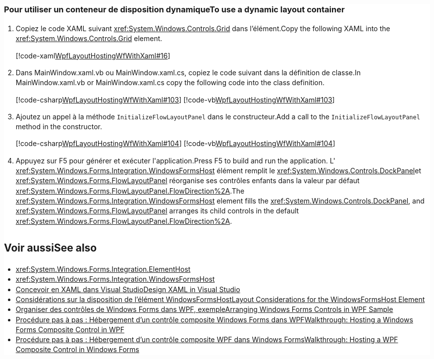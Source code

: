### <a name="to-use-a-dynamic-layout-container"></a><span data-ttu-id="07f12-234">Pour utiliser un conteneur de disposition dynamique</span><span class="sxs-lookup"><span data-stu-id="07f12-234">To use a dynamic layout container</span></span>

1. <span data-ttu-id="07f12-235">Copiez le code XAML suivant <xref:System.Windows.Controls.Grid> dans l’élément.</span><span class="sxs-lookup"><span data-stu-id="07f12-235">Copy the following XAML into the <xref:System.Windows.Controls.Grid> element.</span></span>

     [!code-xaml[WpfLayoutHostingWfWithXaml#16](~/samples/snippets/csharp/VS_Snippets_Wpf/WpfLayoutHostingWfWithXaml/CSharp/Window1.xaml#16)]

2. <span data-ttu-id="07f12-236">Dans MainWindow.xaml.vb ou MainWindow.xaml.cs, copiez le code suivant dans la définition de classe.</span><span class="sxs-lookup"><span data-stu-id="07f12-236">In MainWindow.xaml.vb or MainWindow.xaml.cs copy the following code into the class definition.</span></span>

     [!code-csharp[WpfLayoutHostingWfWithXaml#103](~/samples/snippets/csharp/VS_Snippets_Wpf/WpfLayoutHostingWfWithXaml/CSharp/Window1.xaml.cs#103)]
     [!code-vb[WpfLayoutHostingWfWithXaml#103](~/samples/snippets/visualbasic/VS_Snippets_Wpf/WpfLayoutHostingWfWithXaml/VisualBasic/Window1.xaml.vb#103)]

3. <span data-ttu-id="07f12-237">Ajoutez un appel à la méthode `InitializeFlowLayoutPanel` dans le constructeur.</span><span class="sxs-lookup"><span data-stu-id="07f12-237">Add a call to the `InitializeFlowLayoutPanel` method in the constructor.</span></span>

     [!code-csharp[WpfLayoutHostingWfWithXaml#104](~/samples/snippets/csharp/VS_Snippets_Wpf/WpfLayoutHostingWfWithXaml/CSharp/Window1.xaml.cs#104)]
     [!code-vb[WpfLayoutHostingWfWithXaml#104](~/samples/snippets/visualbasic/VS_Snippets_Wpf/WpfLayoutHostingWfWithXaml/VisualBasic/Window1.xaml.vb#104)]

4. <span data-ttu-id="07f12-238">Appuyez sur F5 pour générer et exécuter l'application.</span><span class="sxs-lookup"><span data-stu-id="07f12-238">Press F5 to build and run the application.</span></span> <span data-ttu-id="07f12-239">L' <xref:System.Windows.Forms.Integration.WindowsFormsHost> élément remplit le <xref:System.Windows.Controls.DockPanel>et <xref:System.Windows.Forms.FlowLayoutPanel> réorganise ses contrôles enfants dans la valeur par défaut <xref:System.Windows.Forms.FlowLayoutPanel.FlowDirection%2A>.</span><span class="sxs-lookup"><span data-stu-id="07f12-239">The <xref:System.Windows.Forms.Integration.WindowsFormsHost> element fills the <xref:System.Windows.Controls.DockPanel>, and <xref:System.Windows.Forms.FlowLayoutPanel> arranges its child controls in the default <xref:System.Windows.Forms.FlowLayoutPanel.FlowDirection%2A>.</span></span>

## <a name="see-also"></a><span data-ttu-id="07f12-240">Voir aussi</span><span class="sxs-lookup"><span data-stu-id="07f12-240">See also</span></span>

- <xref:System.Windows.Forms.Integration.ElementHost>
- <xref:System.Windows.Forms.Integration.WindowsFormsHost>
- [<span data-ttu-id="07f12-241">Concevoir en XAML dans Visual Studio</span><span class="sxs-lookup"><span data-stu-id="07f12-241">Design XAML in Visual Studio</span></span>](/visualstudio/designers/designing-xaml-in-visual-studio)
- [<span data-ttu-id="07f12-242">Considérations sur la disposition de l’élément WindowsFormsHost</span><span class="sxs-lookup"><span data-stu-id="07f12-242">Layout Considerations for the WindowsFormsHost Element</span></span>](layout-considerations-for-the-windowsformshost-element.md)
- [<span data-ttu-id="07f12-243">Organiser des contrôles de Windows Forms dans WPF, exemple</span><span class="sxs-lookup"><span data-stu-id="07f12-243">Arranging Windows Forms Controls in WPF Sample</span></span>](https://go.microsoft.com/fwlink/?LinkID=159971)
- [<span data-ttu-id="07f12-244">Procédure pas à pas : Hébergement d’un contrôle composite Windows Forms dans WPF</span><span class="sxs-lookup"><span data-stu-id="07f12-244">Walkthrough: Hosting a Windows Forms Composite Control in WPF</span></span>](walkthrough-hosting-a-windows-forms-composite-control-in-wpf.md)
- [<span data-ttu-id="07f12-245">Procédure pas à pas : Hébergement d’un contrôle composite WPF dans Windows Forms</span><span class="sxs-lookup"><span data-stu-id="07f12-245">Walkthrough: Hosting a WPF Composite Control in Windows Forms</span></span>](walkthrough-hosting-a-wpf-composite-control-in-windows-forms.md)
